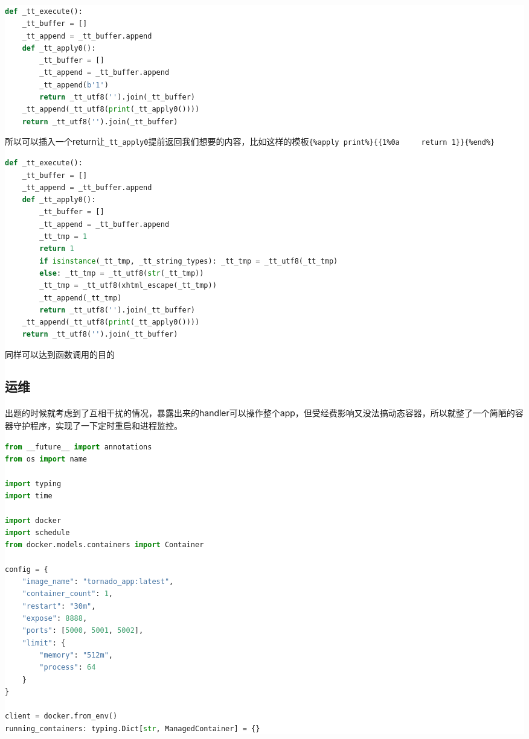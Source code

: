 ```python
def _tt_execute():
    _tt_buffer = []
    _tt_append = _tt_buffer.append
    def _tt_apply0():
        _tt_buffer = []
        _tt_append = _tt_buffer.append
        _tt_append(b'1')
        return _tt_utf8('').join(_tt_buffer)
    _tt_append(_tt_utf8(print(_tt_apply0())))
    return _tt_utf8('').join(_tt_buffer)
```

所以可以插入一个return让`_tt_apply0`提前返回我们想要的内容，比如这样的模板`{%apply print%}{{1%0a     return 1}}{%end%}`

```python
def _tt_execute():
    _tt_buffer = []
    _tt_append = _tt_buffer.append
    def _tt_apply0():
        _tt_buffer = []
        _tt_append = _tt_buffer.append
        _tt_tmp = 1
        return 1
        if isinstance(_tt_tmp, _tt_string_types): _tt_tmp = _tt_utf8(_tt_tmp)
        else: _tt_tmp = _tt_utf8(str(_tt_tmp))
        _tt_tmp = _tt_utf8(xhtml_escape(_tt_tmp))
        _tt_append(_tt_tmp)
        return _tt_utf8('').join(_tt_buffer)
    _tt_append(_tt_utf8(print(_tt_apply0())))
    return _tt_utf8('').join(_tt_buffer)
```

同样可以达到函数调用的目的

## 运维

出题的时候就考虑到了互相干扰的情况，暴露出来的handler可以操作整个app，但受经费影响又没法搞动态容器，所以就整了一个简陋的容器守护程序，实现了一下定时重启和进程监控。

```python
from __future__ import annotations
from os import name

import typing
import time

import docker
import schedule
from docker.models.containers import Container

config = {
    "image_name": "tornado_app:latest",
    "container_count": 1,
    "restart": "30m",
    "expose": 8888,
    "ports": [5000, 5001, 5002],
    "limit": {
        "memory": "512m",
        "process": 64
    }
}

client = docker.from_env()
running_containers: typing.Dict[str, ManagedContainer] = {}


```